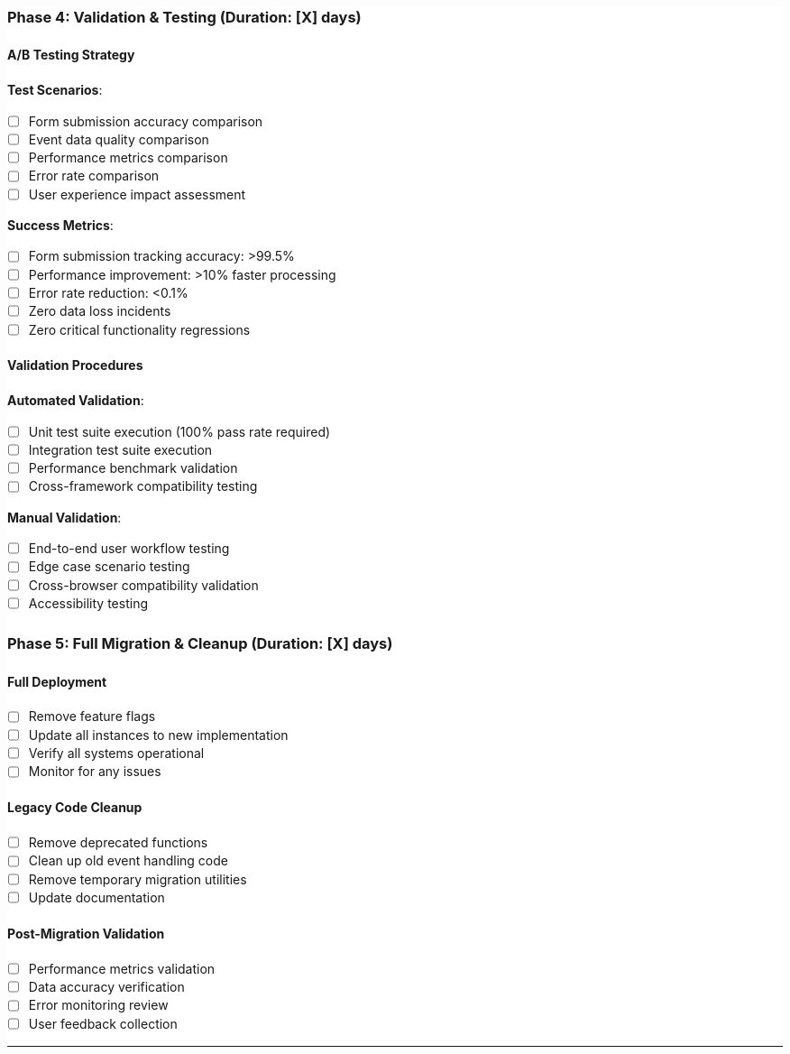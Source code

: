 ### Phase 4: Validation & Testing (Duration: [X] days)

#### A/B Testing Strategy
**Test Scenarios**:
- [ ] Form submission accuracy comparison
- [ ] Event data quality comparison
- [ ] Performance metrics comparison
- [ ] Error rate comparison
- [ ] User experience impact assessment

**Success Metrics**:
- [ ] Form submission tracking accuracy: >99.5%
- [ ] Performance improvement: >10% faster processing
- [ ] Error rate reduction: <0.1%
- [ ] Zero data loss incidents
- [ ] Zero critical functionality regressions

#### Validation Procedures
**Automated Validation**:
- [ ] Unit test suite execution (100% pass rate required)
- [ ] Integration test suite execution
- [ ] Performance benchmark validation
- [ ] Cross-framework compatibility testing

**Manual Validation**:
- [ ] End-to-end user workflow testing
- [ ] Edge case scenario testing
- [ ] Cross-browser compatibility validation
- [ ] Accessibility testing

### Phase 5: Full Migration & Cleanup (Duration: [X] days)

#### Full Deployment
- [ ] Remove feature flags
- [ ] Update all instances to new implementation
- [ ] Verify all systems operational
- [ ] Monitor for any issues

#### Legacy Code Cleanup
- [ ] Remove deprecated functions
- [ ] Clean up old event handling code
- [ ] Remove temporary migration utilities
- [ ] Update documentation

#### Post-Migration Validation
- [ ] Performance metrics validation
- [ ] Data accuracy verification
- [ ] Error monitoring review
- [ ] User feedback collection

---
